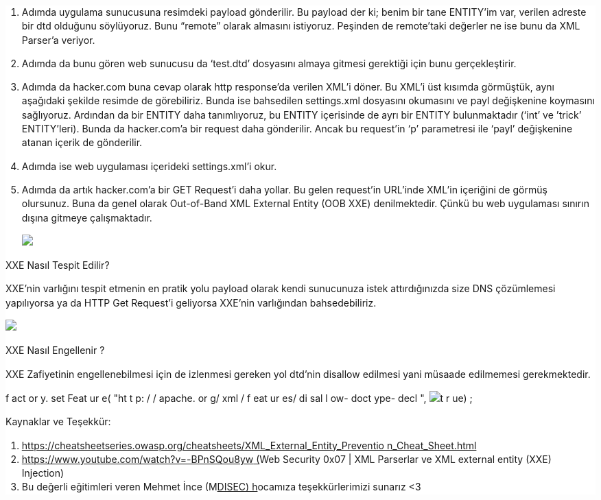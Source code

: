 1. Adımda uygulama sunucusuna resimdeki payload gönderilir. Bu payload der ki; benim bir tane ENTITY’im var, verilen adreste bir dtd olduğunu söylüyoruz. Bunu “remote” olarak almasını istiyoruz. Peşinden de remote’taki değerler ne ise bunu da XML Parser’a veriyor.
1. Adımda da bunu gören web sunucusu da ‘test.dtd’ dosyasını almaya gitmesi gerektiği için bunu gerçekleştirir.
3. Adımda da hacker.com buna cevap olarak http response’da verilen XML’i döner. Bu XML’i üst kısımda görmüştük, aynı aşağıdaki şekilde resimde de görebiliriz. Bunda ise bahsedilen settings.xml dosyasını okumasını ve payl değişkenine koymasını sağlıyoruz. Ardından da bir ENTITY daha tanımlıyoruz, bu ENTITY içerisinde de ayrı bir ENTITY bulunmaktadır (‘int’ ve ’trick’ ENTITY’leri). Bunda da hacker.com’a bir request daha gönderilir. Ancak bu request’in ‘p’ parametresi ile ‘payl’ değişkenine atanan içerik de gönderilir.
3. Adımda ise web uygulaması içerideki settings.xml’i okur.
3. Adımda da artık hacker.com’a bir GET Request’i daha yollar. Bu gelen request’in URL’inde XML’in içeriğini de görmüş olursunuz. Buna da genel olarak Out-of-Band XML External Entity (OOB XXE) denilmektedir. Çünkü bu web uygulaması sınırın dışına gitmeye çalışmaktadır.

   ![](Aspose.Words.bfbd9965-cb03-415b-b967-80259715594a.057.jpeg)

XXE Nasıl Tespit Edilir?

XXE’nin varlığını tespit etmenin en pratik yolu payload olarak kendi sunucunuza istek attırdığınızda size DNS çözümlemesi yapılıyorsa ya da HTTP Get Request’i geliyorsa XXE’nin varlığından bahsedebiliriz.

![](Aspose.Words.bfbd9965-cb03-415b-b967-80259715594a.058.png)

XXE Nasıl Engellenir ?

XXE Zafiyetinin engellenebilmesi için de izlenmesi gereken yol dtd’nin disallow edilmesi yani müsaade edilmemesi gerekmektedir.

f act or y. set Feat ur e( "ht t p: / / apache. or g/ xml / f eat ur es/ di sal l ow- doct ype- decl ", ![](Aspose.Words.bfbd9965-cb03-415b-b967-80259715594a.059.png)t r ue) ;

Kaynaklar ve Teşekkür:

1. [https://cheatsheetseries.owasp.org/cheatsheets/XML_External_Entity_Preventio n_Cheat_Sheet.html](https://cheatsheetseries.owasp.org/cheatsheets/XML_External_Entity_Prevention_Cheat_Sheet.html)
1. [https://www.youtube.com/watch?v=-BPnSQou8yw (](https://www.youtube.com/watch?v=-BPnSQou8yw)Web Security 0x07 | XML Parserlar ve XML external entity (XXE) Injection)
1. Bu değerli eğitimleri veren Mehmet İnce (M[DISEC) h](https://twitter.com/mdisec)ocamıza teşekkürlerimizi sunarız <3

[ref1]: Aspose.Words.bfbd9965-cb03-415b-b967-80259715594a.003.png
[ref2]: Aspose.Words.bfbd9965-cb03-415b-b967-80259715594a.007.png
[ref3]: Aspose.Words.bfbd9965-cb03-415b-b967-80259715594a.011.png
[ref4]: Aspose.Words.bfbd9965-cb03-415b-b967-80259715594a.020.png
[ref5]: Aspose.Words.bfbd9965-cb03-415b-b967-80259715594a.032.png
[ref6]: Aspose.Words.bfbd9965-cb03-415b-b967-80259715594a.046.png
